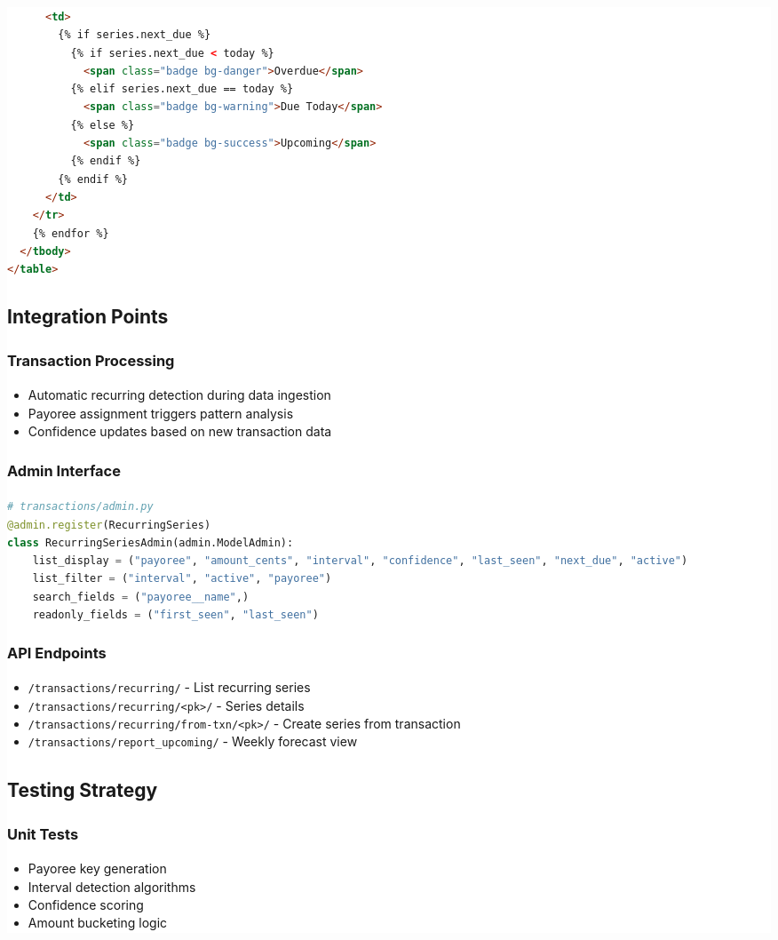 ```html
      <td>
        {% if series.next_due %}
          {% if series.next_due < today %}
            <span class="badge bg-danger">Overdue</span>
          {% elif series.next_due == today %}
            <span class="badge bg-warning">Due Today</span>
          {% else %}
            <span class="badge bg-success">Upcoming</span>
          {% endif %}
        {% endif %}
      </td>
    </tr>
    {% endfor %}
  </tbody>
</table>
```

## Integration Points

### Transaction Processing
- Automatic recurring detection during data ingestion
- Payoree assignment triggers pattern analysis
- Confidence updates based on new transaction data

### Admin Interface
```python
# transactions/admin.py
@admin.register(RecurringSeries)
class RecurringSeriesAdmin(admin.ModelAdmin):
    list_display = ("payoree", "amount_cents", "interval", "confidence", "last_seen", "next_due", "active")
    list_filter = ("interval", "active", "payoree")
    search_fields = ("payoree__name",)
    readonly_fields = ("first_seen", "last_seen")
```

### API Endpoints
- `/transactions/recurring/` - List recurring series
- `/transactions/recurring/<pk>/` - Series details
- `/transactions/recurring/from-txn/<pk>/` - Create series from transaction
- `/transactions/report_upcoming/` - Weekly forecast view

## Testing Strategy

### Unit Tests
- Payoree key generation
- Interval detection algorithms
- Confidence scoring
- Amount bucketing logic
